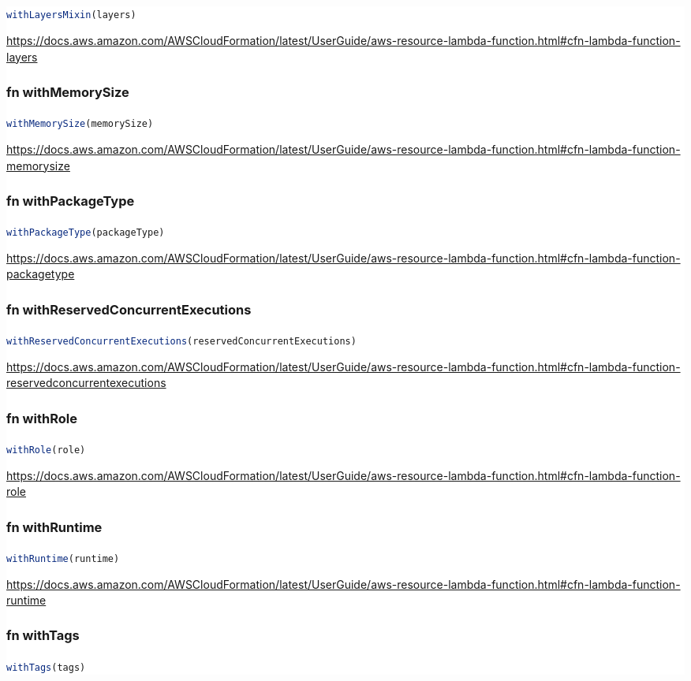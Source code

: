 ```ts
withLayersMixin(layers)
```

https://docs.aws.amazon.com/AWSCloudFormation/latest/UserGuide/aws-resource-lambda-function.html#cfn-lambda-function-layers

### fn withMemorySize

```ts
withMemorySize(memorySize)
```

https://docs.aws.amazon.com/AWSCloudFormation/latest/UserGuide/aws-resource-lambda-function.html#cfn-lambda-function-memorysize

### fn withPackageType

```ts
withPackageType(packageType)
```

https://docs.aws.amazon.com/AWSCloudFormation/latest/UserGuide/aws-resource-lambda-function.html#cfn-lambda-function-packagetype

### fn withReservedConcurrentExecutions

```ts
withReservedConcurrentExecutions(reservedConcurrentExecutions)
```

https://docs.aws.amazon.com/AWSCloudFormation/latest/UserGuide/aws-resource-lambda-function.html#cfn-lambda-function-reservedconcurrentexecutions

### fn withRole

```ts
withRole(role)
```

https://docs.aws.amazon.com/AWSCloudFormation/latest/UserGuide/aws-resource-lambda-function.html#cfn-lambda-function-role

### fn withRuntime

```ts
withRuntime(runtime)
```

https://docs.aws.amazon.com/AWSCloudFormation/latest/UserGuide/aws-resource-lambda-function.html#cfn-lambda-function-runtime

### fn withTags

```ts
withTags(tags)
```
